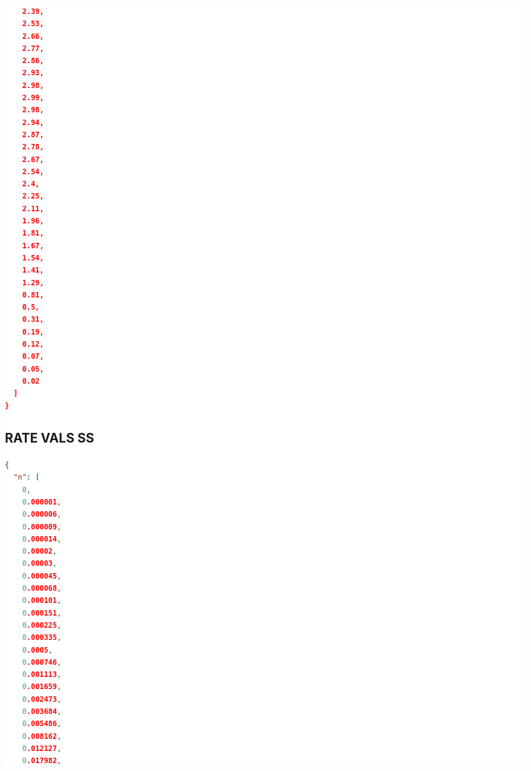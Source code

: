```json
    2.39,
    2.53,
    2.66,
    2.77,
    2.86,
    2.93,
    2.98,
    2.99,
    2.98,
    2.94,
    2.87,
    2.78,
    2.67,
    2.54,
    2.4,
    2.25,
    2.11,
    1.96,
    1.81,
    1.67,
    1.54,
    1.41,
    1.29,
    0.81,
    0.5,
    0.31,
    0.19,
    0.12,
    0.07,
    0.05,
    0.02
  ]
}
```

## RATE VALS SS

```json
{
  "n": [
    0,
    0.000001,
    0.000006,
    0.000009,
    0.000014,
    0.00002,
    0.00003,
    0.000045,
    0.000068,
    0.000101,
    0.000151,
    0.000225,
    0.000335,
    0.0005,
    0.000746,
    0.001113,
    0.001659,
    0.002473,
    0.003684,
    0.005486,
    0.008162,
    0.012127,
    0.017982,
```